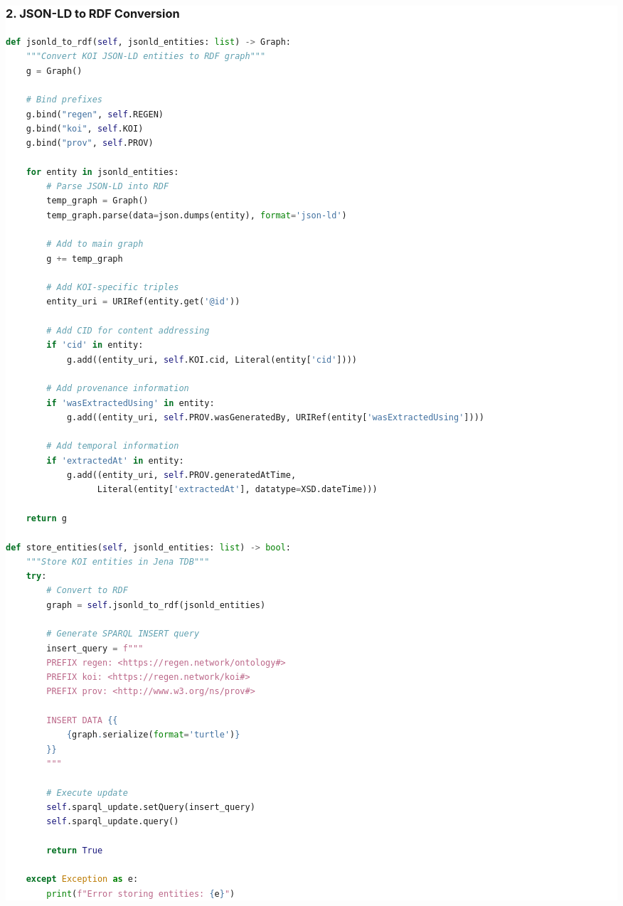 ### 2. JSON-LD to RDF Conversion

```python
def jsonld_to_rdf(self, jsonld_entities: list) -> Graph:
    """Convert KOI JSON-LD entities to RDF graph"""
    g = Graph()
    
    # Bind prefixes
    g.bind("regen", self.REGEN)
    g.bind("koi", self.KOI)
    g.bind("prov", self.PROV)
    
    for entity in jsonld_entities:
        # Parse JSON-LD into RDF
        temp_graph = Graph()
        temp_graph.parse(data=json.dumps(entity), format='json-ld')
        
        # Add to main graph
        g += temp_graph
        
        # Add KOI-specific triples
        entity_uri = URIRef(entity.get('@id'))
        
        # Add CID for content addressing
        if 'cid' in entity:
            g.add((entity_uri, self.KOI.cid, Literal(entity['cid'])))
        
        # Add provenance information
        if 'wasExtractedUsing' in entity:
            g.add((entity_uri, self.PROV.wasGeneratedBy, URIRef(entity['wasExtractedUsing'])))
        
        # Add temporal information
        if 'extractedAt' in entity:
            g.add((entity_uri, self.PROV.generatedAtTime, 
                  Literal(entity['extractedAt'], datatype=XSD.dateTime)))
    
    return g

def store_entities(self, jsonld_entities: list) -> bool:
    """Store KOI entities in Jena TDB"""
    try:
        # Convert to RDF
        graph = self.jsonld_to_rdf(jsonld_entities)
        
        # Generate SPARQL INSERT query
        insert_query = f"""
        PREFIX regen: <https://regen.network/ontology#>
        PREFIX koi: <https://regen.network/koi#>
        PREFIX prov: <http://www.w3.org/ns/prov#>
        
        INSERT DATA {{
            {graph.serialize(format='turtle')}
        }}
        """
        
        # Execute update
        self.sparql_update.setQuery(insert_query)
        self.sparql_update.query()
        
        return True
        
    except Exception as e:
        print(f"Error storing entities: {e}")
```